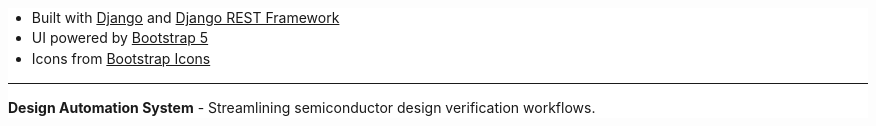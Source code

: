 - Built with [Django](https://djangoproject.com/) and [Django REST Framework](https://django-rest-framework.org/)
- UI powered by [Bootstrap 5](https://getbootstrap.com/)
- Icons from [Bootstrap Icons](https://icons.getbootstrap.com/)

---

**Design Automation System** - Streamlining semiconductor design verification workflows.